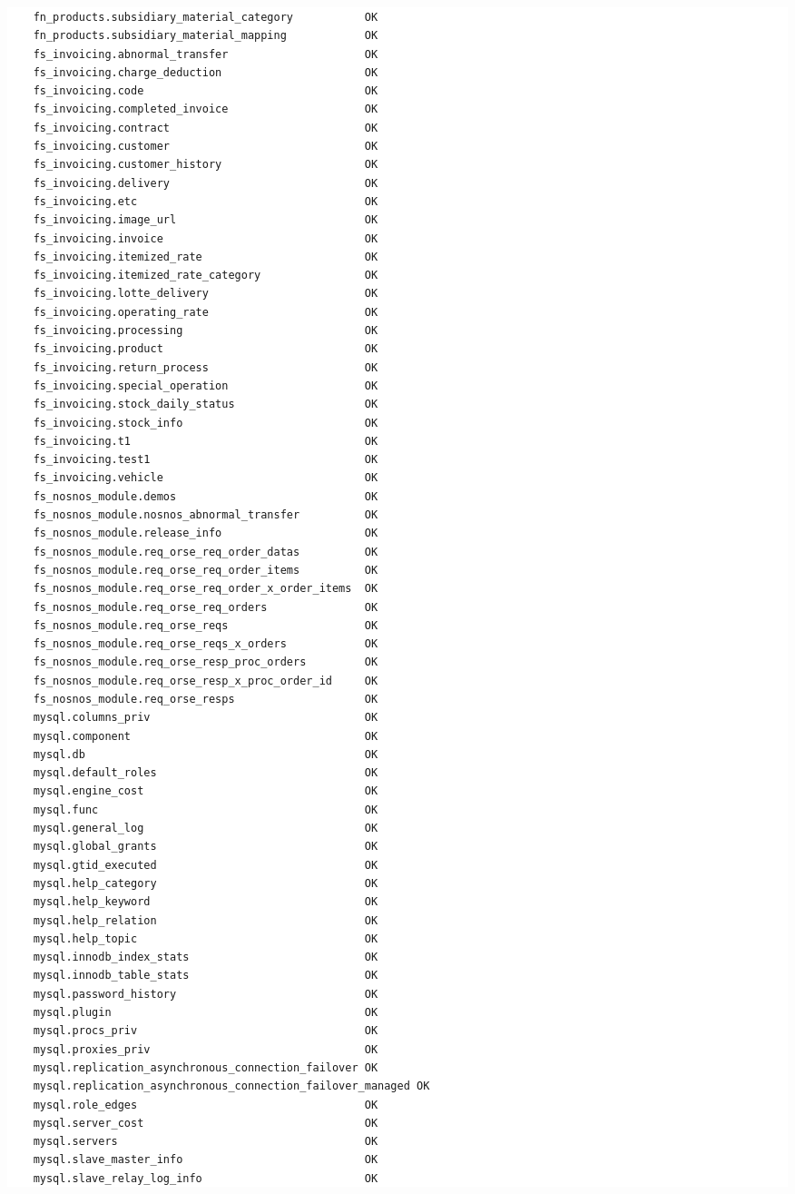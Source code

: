         fn_products.subsidiary_material_category           OK
        fn_products.subsidiary_material_mapping            OK
        fs_invoicing.abnormal_transfer                     OK
        fs_invoicing.charge_deduction                      OK
        fs_invoicing.code                                  OK
        fs_invoicing.completed_invoice                     OK
        fs_invoicing.contract                              OK
        fs_invoicing.customer                              OK
        fs_invoicing.customer_history                      OK
        fs_invoicing.delivery                              OK
        fs_invoicing.etc                                   OK
        fs_invoicing.image_url                             OK
        fs_invoicing.invoice                               OK
        fs_invoicing.itemized_rate                         OK
        fs_invoicing.itemized_rate_category                OK
        fs_invoicing.lotte_delivery                        OK
        fs_invoicing.operating_rate                        OK
        fs_invoicing.processing                            OK
        fs_invoicing.product                               OK
        fs_invoicing.return_process                        OK
        fs_invoicing.special_operation                     OK
        fs_invoicing.stock_daily_status                    OK
        fs_invoicing.stock_info                            OK
        fs_invoicing.t1                                    OK
        fs_invoicing.test1                                 OK
        fs_invoicing.vehicle                               OK
        fs_nosnos_module.demos                             OK
        fs_nosnos_module.nosnos_abnormal_transfer          OK
        fs_nosnos_module.release_info                      OK
        fs_nosnos_module.req_orse_req_order_datas          OK
        fs_nosnos_module.req_orse_req_order_items          OK
        fs_nosnos_module.req_orse_req_order_x_order_items  OK
        fs_nosnos_module.req_orse_req_orders               OK
        fs_nosnos_module.req_orse_reqs                     OK
        fs_nosnos_module.req_orse_reqs_x_orders            OK
        fs_nosnos_module.req_orse_resp_proc_orders         OK
        fs_nosnos_module.req_orse_resp_x_proc_order_id     OK
        fs_nosnos_module.req_orse_resps                    OK
        mysql.columns_priv                                 OK
        mysql.component                                    OK
        mysql.db                                           OK
        mysql.default_roles                                OK
        mysql.engine_cost                                  OK
        mysql.func                                         OK
        mysql.general_log                                  OK
        mysql.global_grants                                OK
        mysql.gtid_executed                                OK
        mysql.help_category                                OK
        mysql.help_keyword                                 OK
        mysql.help_relation                                OK
        mysql.help_topic                                   OK
        mysql.innodb_index_stats                           OK
        mysql.innodb_table_stats                           OK
        mysql.password_history                             OK
        mysql.plugin                                       OK
        mysql.procs_priv                                   OK
        mysql.proxies_priv                                 OK
        mysql.replication_asynchronous_connection_failover OK
        mysql.replication_asynchronous_connection_failover_managed OK
        mysql.role_edges                                   OK
        mysql.server_cost                                  OK
        mysql.servers                                      OK
        mysql.slave_master_info                            OK
        mysql.slave_relay_log_info                         OK